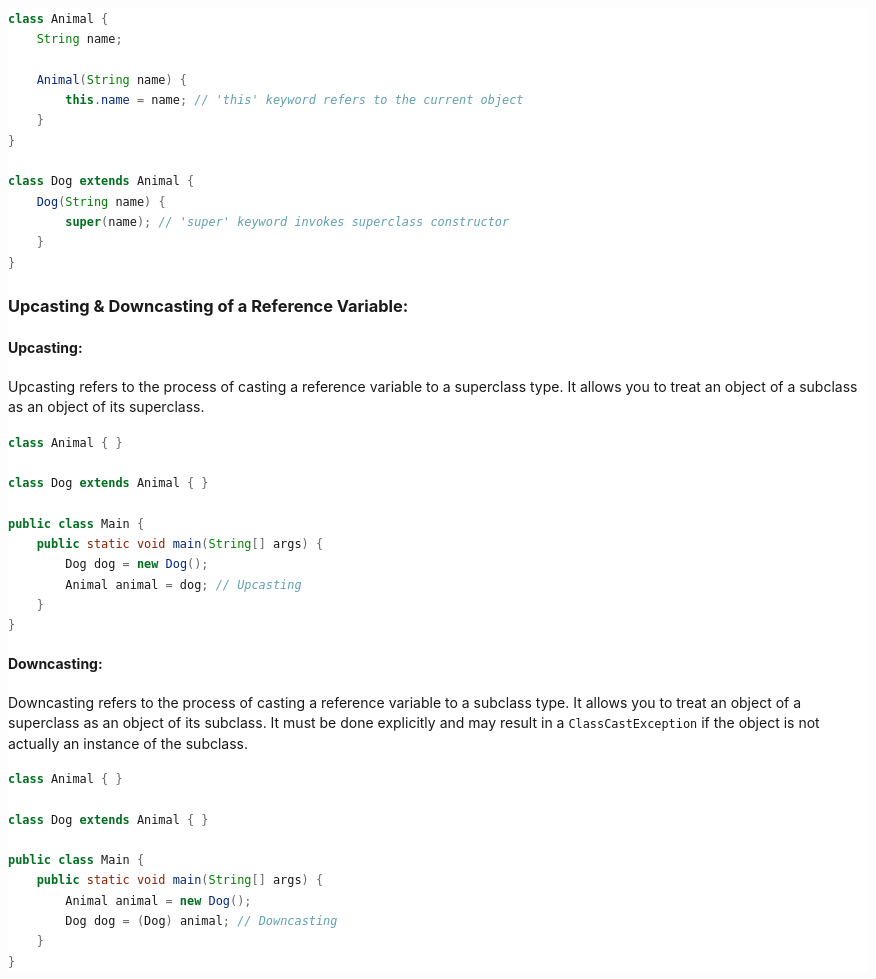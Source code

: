 ```java
class Animal {
    String name;

    Animal(String name) {
        this.name = name; // 'this' keyword refers to the current object
    }
}

class Dog extends Animal {
    Dog(String name) {
        super(name); // 'super' keyword invokes superclass constructor
    }
}
```

### Upcasting & Downcasting of a Reference Variable:

#### Upcasting:

Upcasting refers to the process of casting a reference variable to a superclass type. It allows you to treat an object of a subclass as an object of its superclass.

```java
class Animal { }

class Dog extends Animal { }

public class Main {
    public static void main(String[] args) {
        Dog dog = new Dog();
        Animal animal = dog; // Upcasting
    }
}
```

#### Downcasting:

Downcasting refers to the process of casting a reference variable to a subclass type. It allows you to treat an object of a superclass as an object of its subclass. It must be done explicitly and may result in a `ClassCastException` if the object is not actually an instance of the subclass.

```java
class Animal { }

class Dog extends Animal { }

public class Main {
    public static void main(String[] args) {
        Animal animal = new Dog();
        Dog dog = (Dog) animal; // Downcasting
    }
}
```
